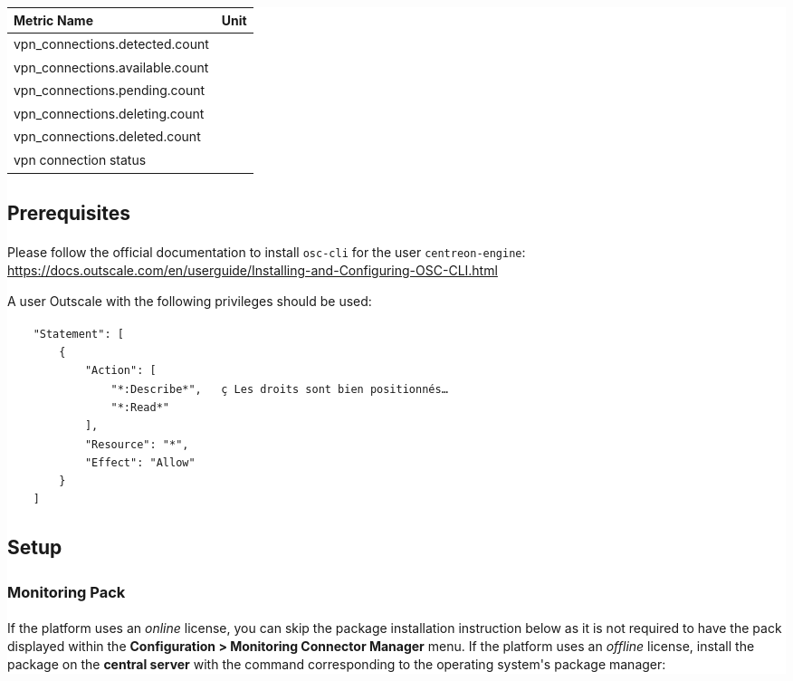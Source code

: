 </TabItem>
<TabItem value="Vpn-Connections" label="Vpn-Connections">

| Metric Name                     | Unit  |
|:--------------------------------|:------|
| vpn_connections.detected.count  |       |
| vpn_connections.available.count |       |
| vpn_connections.pending.count   |       |
| vpn_connections.deleting.count  |       |
| vpn_connections.deleted.count   |       |
| vpn connection status           |       |

</TabItem>
</Tabs>

## Prerequisites

Please follow the official documentation to install ```osc-cli``` for the user ```centreon-engine```:
https://docs.outscale.com/en/userguide/Installing-and-Configuring-OSC-CLI.html

A user Outscale with the following privileges should be used:
```
    "Statement": [
        {
            "Action": [
                "*:Describe*",   ç Les droits sont bien positionnés…
                "*:Read*"
            ],
            "Resource": "*",
            "Effect": "Allow"
        }
    ]

```

## Setup

### Monitoring Pack

If the platform uses an *online* license, you can skip the package installation
instruction below as it is not required to have the pack displayed within the
**Configuration > Monitoring Connector Manager** menu.
If the platform uses an *offline* license, install the package on the **central server**
with the command corresponding to the operating system's package manager:

<Tabs groupId="sync">
<TabItem value="Alma / RHEL / Oracle Linux 8" label="Alma / RHEL / Oracle Linux 8">
